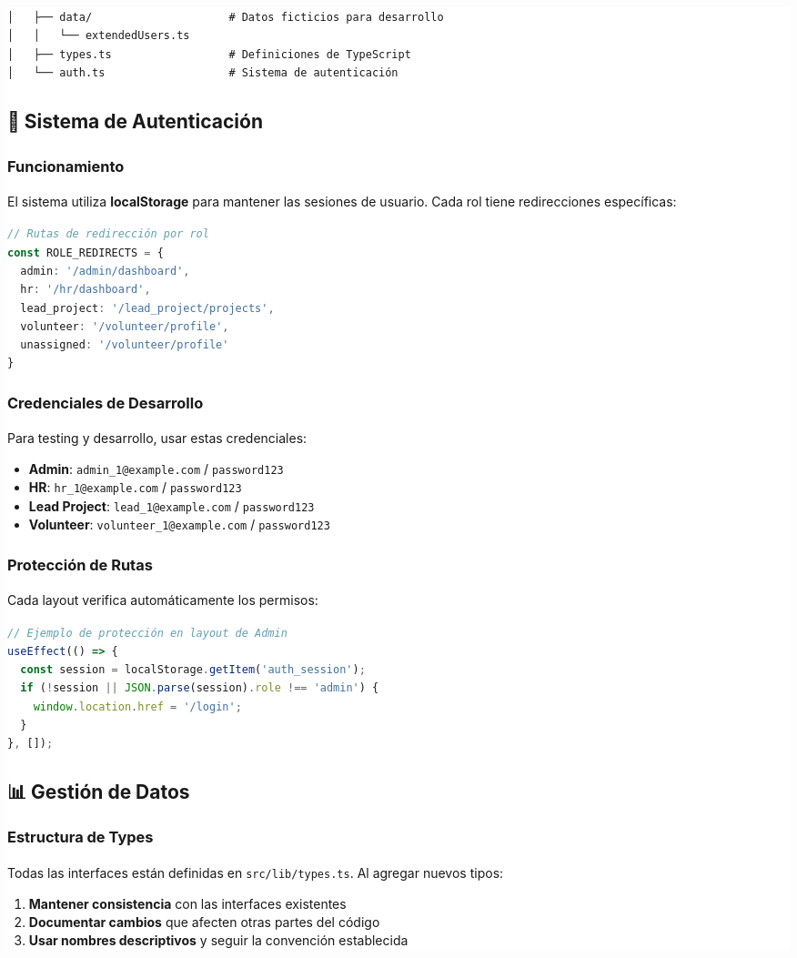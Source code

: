 ```
│   ├── data/                     # Datos ficticios para desarrollo
│   │   └── extendedUsers.ts
│   ├── types.ts                  # Definiciones de TypeScript
│   └── auth.ts                   # Sistema de autenticación
```

## 🔐 Sistema de Autenticación

### Funcionamiento
El sistema utiliza **localStorage** para mantener las sesiones de usuario. Cada rol tiene redirecciones específicas:

```typescript
// Rutas de redirección por rol
const ROLE_REDIRECTS = {
  admin: '/admin/dashboard',
  hr: '/hr/dashboard', 
  lead_project: '/lead_project/projects',
  volunteer: '/volunteer/profile',
  unassigned: '/volunteer/profile'
}
```

### Credenciales de Desarrollo
Para testing y desarrollo, usar estas credenciales:

- **Admin**: `admin_1@example.com` / `password123`
- **HR**: `hr_1@example.com` / `password123`
- **Lead Project**: `lead_1@example.com` / `password123`
- **Volunteer**: `volunteer_1@example.com` / `password123`

### Protección de Rutas
Cada layout verifica automáticamente los permisos:

```typescript
// Ejemplo de protección en layout de Admin
useEffect(() => {
  const session = localStorage.getItem('auth_session');
  if (!session || JSON.parse(session).role !== 'admin') {
    window.location.href = '/login';
  }
}, []);
```

## 📊 Gestión de Datos

### Estructura de Types
Todas las interfaces están definidas en `src/lib/types.ts`. Al agregar nuevos tipos:

1. **Mantener consistencia** con las interfaces existentes
2. **Documentar cambios** que afecten otras partes del código
3. **Usar nombres descriptivos** y seguir la convención establecida
